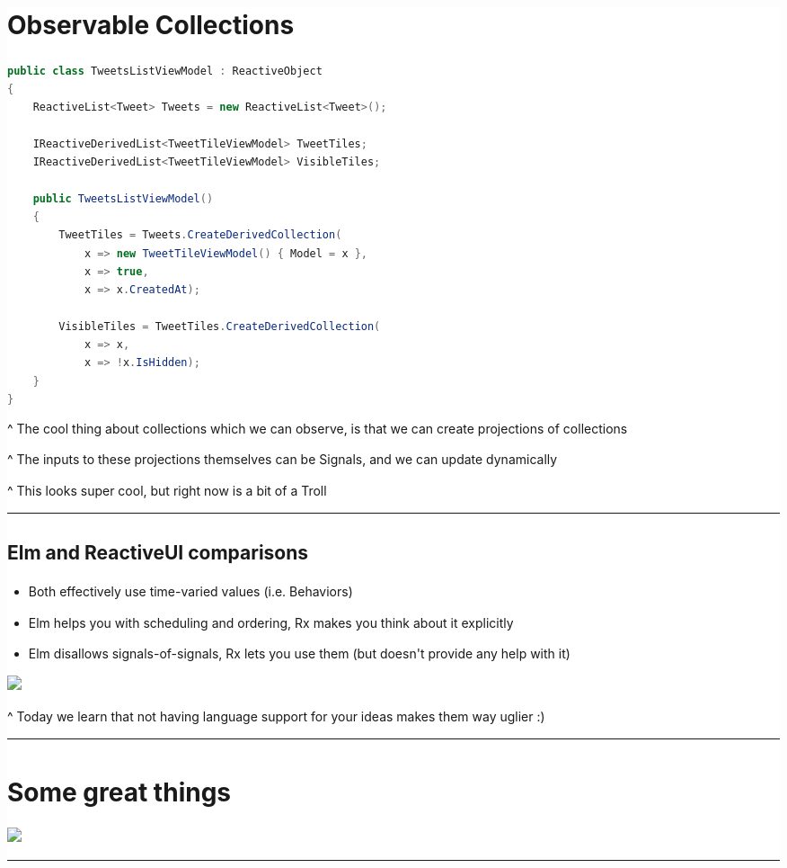 
# Observable Collections

```cs
public class TweetsListViewModel : ReactiveObject
{
    ReactiveList<Tweet> Tweets = new ReactiveList<Tweet>();

    IReactiveDerivedList<TweetTileViewModel> TweetTiles;
    IReactiveDerivedList<TweetTileViewModel> VisibleTiles;

    public TweetsListViewModel()
    {
        TweetTiles = Tweets.CreateDerivedCollection(
            x => new TweetTileViewModel() { Model = x },
            x => true,
            x => x.CreatedAt);

        VisibleTiles = TweetTiles.CreateDerivedCollection(
            x => x,
            x => !x.IsHidden);
    }
}
```

^ The cool thing about collections which we can observe, is that we can create projections of collections

^ The inputs to these projections themselves can be Signals, and we can update dynamically

^ This looks super cool, but right now is a bit of a Troll

---

## Elm and ReactiveUI comparisons

* Both effectively use time-varied values (i.e. Behaviors)

* Elm helps you with scheduling and ordering, Rx makes you think about it explicitly

* Elm disallows signals-of-signals, Rx lets you use them (but doesn't provide any help with it)

![](http://elm-lang.org/logo.png)

^ Today we learn that not having language support for your ideas makes them way uglier :)

---

# Some great things

![](http://citythatbreeds.com/blog/wp-content/uploads/2009/04/st_howto_f.jpg)

---
